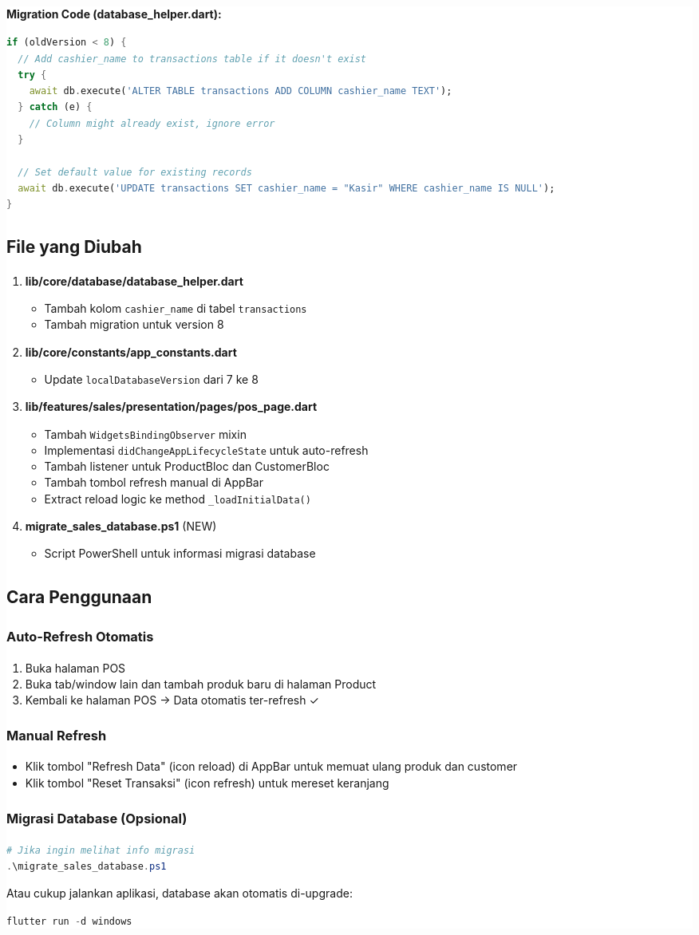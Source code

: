**Migration Code (database_helper.dart):**
```dart
if (oldVersion < 8) {
  // Add cashier_name to transactions table if it doesn't exist
  try {
    await db.execute('ALTER TABLE transactions ADD COLUMN cashier_name TEXT');
  } catch (e) {
    // Column might already exist, ignore error
  }
  
  // Set default value for existing records
  await db.execute('UPDATE transactions SET cashier_name = "Kasir" WHERE cashier_name IS NULL');
}
```

## File yang Diubah

1. **lib/core/database/database_helper.dart**
   - Tambah kolom `cashier_name` di tabel `transactions`
   - Tambah migration untuk version 8

2. **lib/core/constants/app_constants.dart**
   - Update `localDatabaseVersion` dari 7 ke 8

3. **lib/features/sales/presentation/pages/pos_page.dart**
   - Tambah `WidgetsBindingObserver` mixin
   - Implementasi `didChangeAppLifecycleState` untuk auto-refresh
   - Tambah listener untuk ProductBloc dan CustomerBloc
   - Tambah tombol refresh manual di AppBar
   - Extract reload logic ke method `_loadInitialData()`

4. **migrate_sales_database.ps1** (NEW)
   - Script PowerShell untuk informasi migrasi database

## Cara Penggunaan

### Auto-Refresh Otomatis
1. Buka halaman POS
2. Buka tab/window lain dan tambah produk baru di halaman Product
3. Kembali ke halaman POS → Data otomatis ter-refresh ✓

### Manual Refresh
- Klik tombol "Refresh Data" (icon reload) di AppBar untuk memuat ulang produk dan customer
- Klik tombol "Reset Transaksi" (icon refresh) untuk mereset keranjang

### Migrasi Database (Opsional)
```powershell
# Jika ingin melihat info migrasi
.\migrate_sales_database.ps1
```

Atau cukup jalankan aplikasi, database akan otomatis di-upgrade:
```powershell
flutter run -d windows
```
